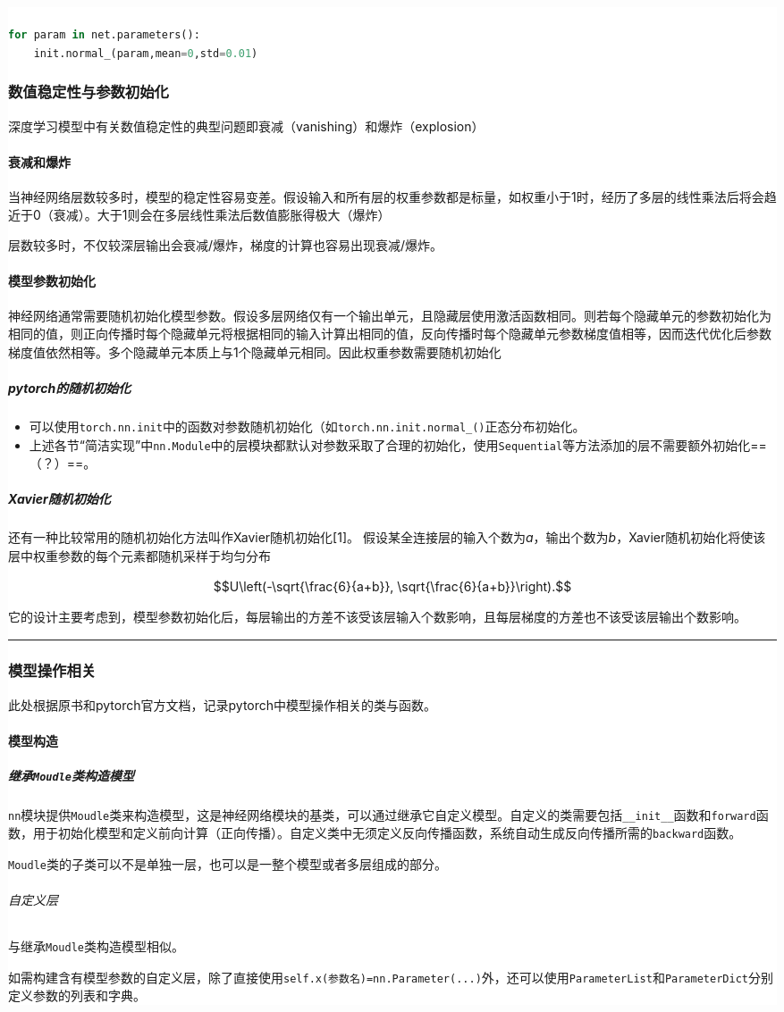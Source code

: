 ```python

for param in net.parameters():
    init.normal_(param,mean=0,std=0.01)
```

### 数值稳定性与参数初始化

深度学习模型中有关数值稳定性的典型问题即衰减（vanishing）和爆炸（explosion）

#### 衰减和爆炸

当神经网络层数较多时，模型的稳定性容易变差。假设输入和所有层的权重参数都是标量，如权重小于1时，经历了多层的线性乘法后将会趋近于0（衰减）。大于1则会在多层线性乘法后数值膨胀得极大（爆炸）

层数较多时，不仅较深层输出会衰减/爆炸，梯度的计算也容易出现衰减/爆炸。

#### 模型参数初始化

神经网络通常需要随机初始化模型参数。假设多层网络仅有一个输出单元，且隐藏层使用激活函数相同。则若每个隐藏单元的参数初始化为相同的值，则正向传播时每个隐藏单元将根据相同的输入计算出相同的值，反向传播时每个隐藏单元参数梯度值相等，因而迭代优化后参数梯度值依然相等。多个隐藏单元本质上与1个隐藏单元相同。因此权重参数需要随机初始化

##### pytorch的随机初始化

* 可以使用`torch.nn.init`中的函数对参数随机初始化（如`torch.nn.init.normal_()`正态分布初始化。
* 上述各节“简洁实现”中`nn.Module`中的层模块都默认对参数采取了合理的初始化，使用`Sequential`等方法添加的层不需要额外初始化==（？）==。

##### Xavier随机初始化

还有一种比较常用的随机初始化方法叫作Xavier随机初始化[1]。
假设某全连接层的输入个数为$a$，输出个数为$b$，Xavier随机初始化将使该层中权重参数的每个元素都随机采样于均匀分布

$$U\left(-\sqrt{\frac{6}{a+b}}, \sqrt{\frac{6}{a+b}}\right).$$

它的设计主要考虑到，模型参数初始化后，每层输出的方差不该受该层输入个数影响，且每层梯度的方差也不该受该层输出个数影响。



***

### 模型操作相关

此处根据原书和pytorch官方文档，记录pytorch中模型操作相关的类与函数。

#### 模型构造

##### 继承`Moudle`类构造模型

`nn`模块提供`Moudle`类来构造模型，这是神经网络模块的基类，可以通过继承它自定义模型。自定义的类需要包括`__init__`函数和`forward`函数，用于初始化模型和定义前向计算（正向传播）。自定义类中无须定义反向传播函数，系统自动生成反向传播所需的`backward`函数。

`Moudle`类的子类可以不是单独一层，也可以是一整个模型或者多层组成的部分。

###### 自定义层

与继承`Moudle`类构造模型相似。

如需构建含有模型参数的自定义层，除了直接使用`self.x(参数名)=nn.Parameter(...)`外，还可以使用`ParameterList`和`ParameterDict`分别定义参数的列表和字典。


[^]: sigmoid函数图像
[^]: sigmoid函数导数图像
[^]: tanh函数图像
[^]: tanh函数导数图像
[^]: ReLU函数图像
[^]: ReLU函数导数图像